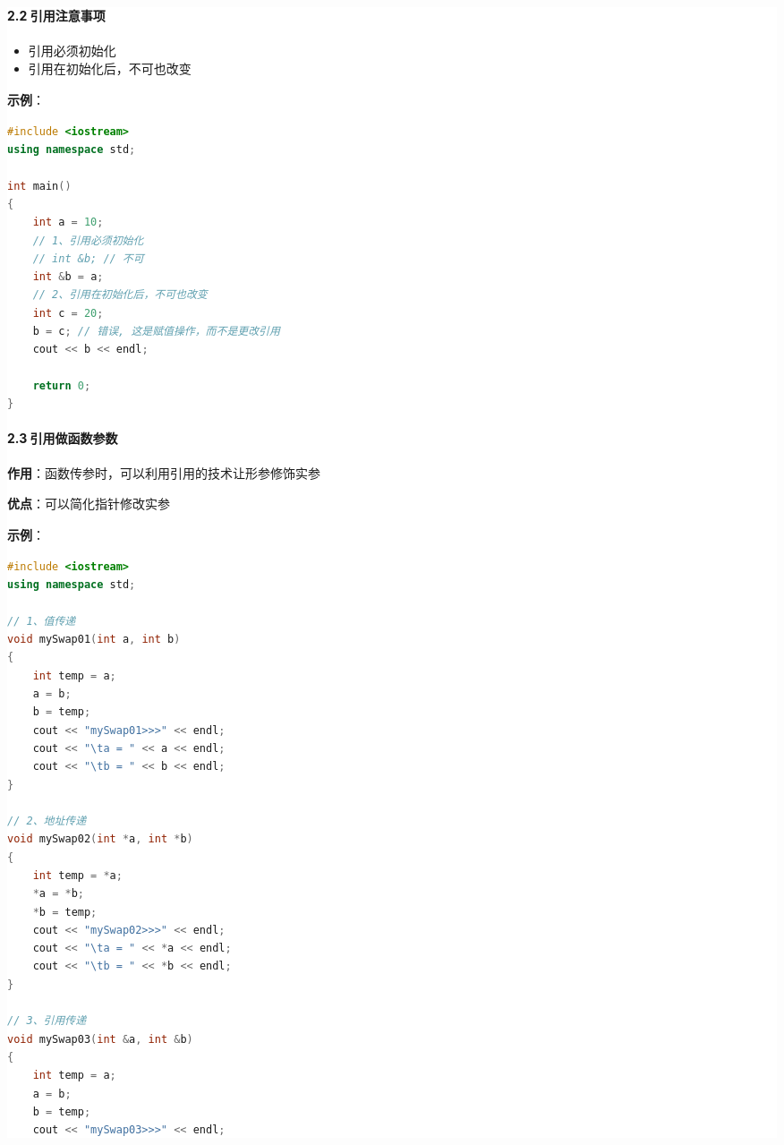 #### 2.2 引用注意事项

- 引用必须初始化
- 引用在初始化后，不可也改变

**示例**：

```c++
#include <iostream>
using namespace std;

int main()
{
    int a = 10;
    // 1、引用必须初始化
    // int &b; // 不可
    int &b = a;
    // 2、引用在初始化后，不可也改变
    int c = 20;
    b = c; // 错误, 这是赋值操作，而不是更改引用
    cout << b << endl;

    return 0;
}
```

#### 2.3 引用做函数参数

**作用**：函数传参时，可以利用引用的技术让形参修饰实参

**优点**：可以简化指针修改实参

**示例**：

```c++
#include <iostream>
using namespace std;

// 1、值传递
void mySwap01(int a, int b)
{
    int temp = a;
    a = b;
    b = temp;
    cout << "mySwap01>>>" << endl;
    cout << "\ta = " << a << endl;
    cout << "\tb = " << b << endl;
}

// 2、地址传递
void mySwap02(int *a, int *b)
{
    int temp = *a;
    *a = *b;
    *b = temp;
    cout << "mySwap02>>>" << endl;
    cout << "\ta = " << *a << endl;
    cout << "\tb = " << *b << endl;
}

// 3、引用传递
void mySwap03(int &a, int &b)
{
    int temp = a;
    a = b;
    b = temp;
    cout << "mySwap03>>>" << endl;
```